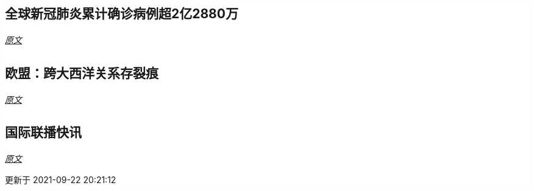 ## 全球新冠肺炎累计确诊病例超2亿2880万



*[原文](https://tv.cctv.com/2021/09/22/VIDEVom3sWbP2jhYNpkuwZxN210922.shtml)*

## 欧盟：跨大西洋关系存裂痕



*[原文](https://tv.cctv.com/2021/09/22/VIDElYV5taJUQVO64LL39N9u210922.shtml)*

## 国际联播快讯



*[原文](https://tv.cctv.com/2021/09/22/VIDE2PG2BwBIZIGYk03rHSTl210922.shtml)*


更新于 2021-09-22 20:21:12
  